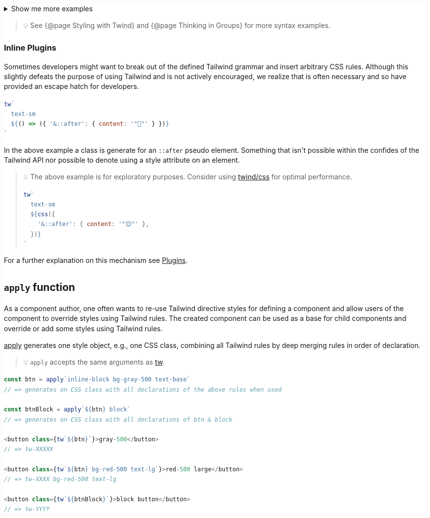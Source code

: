 <details><summary>Show me more examples</summary></details>

> 💡 See {@page Styling with Twind} and {@page Thinking in Groups} for more syntax examples.

### Inline Plugins

Sometimes developers might want to break out of the defined Tailwind grammar and insert arbitrary CSS rules. Although this slightly defeats the purpose of using Tailwind and is not actively encouraged, we realize that is often necessary and so have provided an escape hatch for developers.

```js
tw`
  text-sm
  ${() => ({ '&::after': { content: '"🌈"' } })}
`
```

In the above example a class is generate for an `::after` pseudo element. Something that isn't possible within the confides of the Tailwind API nor possible to denote using a style attribute on an element.

> 💡 The above example is for exploratory purposes. Consider using [twind/css](twind_css.md) for optimal performance.
>
> ```js
> tw`
>   text-sm
>   ${css({
>     '&::after': { content: '"😊"' },
>   })}
> `
> ```

For a further explanation on this mechanism see [Plugins](https://twind.dev/docs/handbook/advanced/plugins.html#inline-plugins).

## `apply` function

As a component author, one often wants to re-use Tailwind directive styles for defining a component and allow users of the component to override styles using Tailwind rules. The created component can be used as a base for child components and override or add some styles using Tailwind rules.

[apply](twind.md#apply) generates one style object, e.g., one CSS class, combining all Tailwind rules by deep merging rules in order of declaration.

> 💡 `apply` accepts the same arguments as [tw](#tw-function).

```js
const btn = apply`inline-block bg-gray-500 text-base`
// => generates on CSS class with all declarations of the above rules when used

const btnBlock = apply`${btn} block`
// => generates on CSS class with all declarations of btn & block

<button class={tw`${btn}`}>gray-500</button>
// => tw-XXXXX

<button class={tw`${btn} bg-red-500 text-lg`}>red-500 large</button>
// => tw-XXXX bg-red-500 text-lg

<button class={tw`${btnBlock}`}>block button</button>
// => tw-YYYY
```
